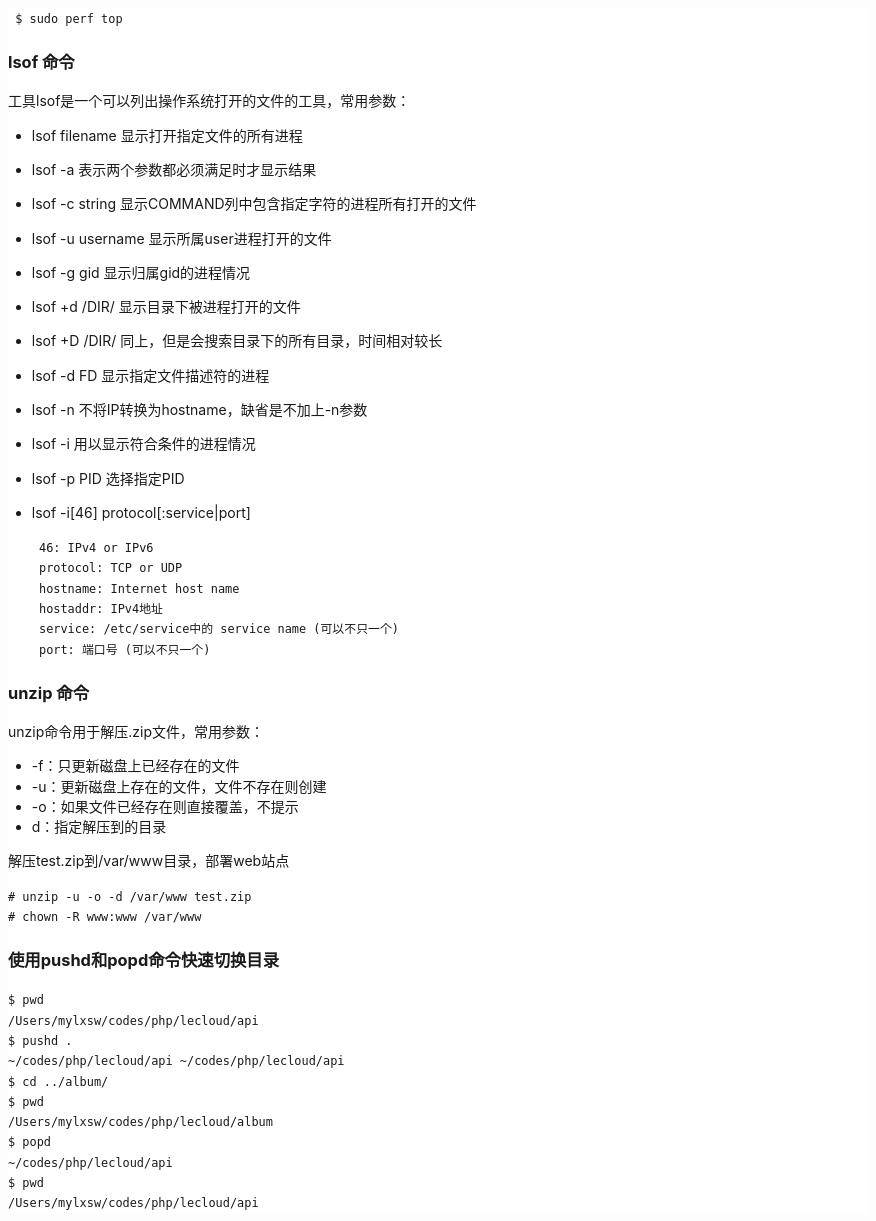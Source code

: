    ```
    $ sudo perf top
   ```
   
### lsof 命令
工具lsof是一个可以列出操作系统打开的文件的工具，常用参数：

- lsof filename 显示打开指定文件的所有进程
- lsof -a 表示两个参数都必须满足时才显示结果
- lsof -c string 显示COMMAND列中包含指定字符的进程所有打开的文件
- lsof -u username 显示所属user进程打开的文件
- lsof -g gid 显示归属gid的进程情况
- lsof +d /DIR/ 显示目录下被进程打开的文件
- lsof +D /DIR/ 同上，但是会搜索目录下的所有目录，时间相对较长
- lsof -d FD 显示指定文件描述符的进程
- lsof -n 不将IP转换为hostname，缺省是不加上-n参数
- lsof -i 用以显示符合条件的进程情况
- lsof -p PID 选择指定PID
- lsof -i[46] protocol[:service|port]

   ```
    46: IPv4 or IPv6
    protocol: TCP or UDP
    hostname: Internet host name
    hostaddr: IPv4地址
    service: /etc/service中的 service name (可以不只一个)
    port: 端口号 (可以不只一个)
   ```
   
### unzip 命令
unzip命令用于解压.zip文件，常用参数：

- -f：只更新磁盘上已经存在的文件
- -u：更新磁盘上存在的文件，文件不存在则创建
- -o：如果文件已经存在则直接覆盖，不提示
- d：指定解压到的目录

解压test.zip到/var/www目录，部署web站点

   ```
   # unzip -u -o -d /var/www test.zip
   # chown -R www:www /var/www
   ```
   
### 使用pushd和popd命令快速切换目录

   ```
   $ pwd
   /Users/mylxsw/codes/php/lecloud/api
   $ pushd .
   ~/codes/php/lecloud/api ~/codes/php/lecloud/api
   $ cd ../album/
   $ pwd
   /Users/mylxsw/codes/php/lecloud/album
   $ popd
   ~/codes/php/lecloud/api
   $ pwd
   /Users/mylxsw/codes/php/lecloud/api
   ```
   